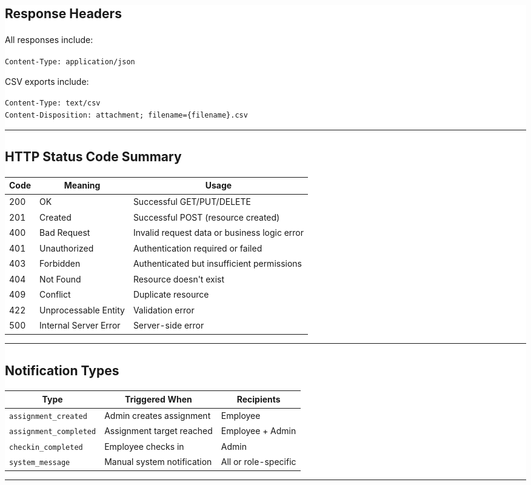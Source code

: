
## Response Headers

All responses include:

```
Content-Type: application/json
```

CSV exports include:

```
Content-Type: text/csv
Content-Disposition: attachment; filename={filename}.csv
```

---

## HTTP Status Code Summary

| Code | Meaning               | Usage                                        |
| ---- | --------------------- | -------------------------------------------- |
| 200  | OK                    | Successful GET/PUT/DELETE                    |
| 201  | Created               | Successful POST (resource created)           |
| 400  | Bad Request           | Invalid request data or business logic error |
| 401  | Unauthorized          | Authentication required or failed            |
| 403  | Forbidden             | Authenticated but insufficient permissions   |
| 404  | Not Found             | Resource doesn't exist                       |
| 409  | Conflict              | Duplicate resource                           |
| 422  | Unprocessable Entity  | Validation error                             |
| 500  | Internal Server Error | Server-side error                            |

---

## Notification Types

| Type                   | Triggered When             | Recipients           |
| ---------------------- | -------------------------- | -------------------- |
| `assignment_created`   | Admin creates assignment   | Employee             |
| `assignment_completed` | Assignment target reached  | Employee + Admin     |
| `checkin_completed`    | Employee checks in         | Admin                |
| `system_message`       | Manual system notification | All or role-specific |

---
